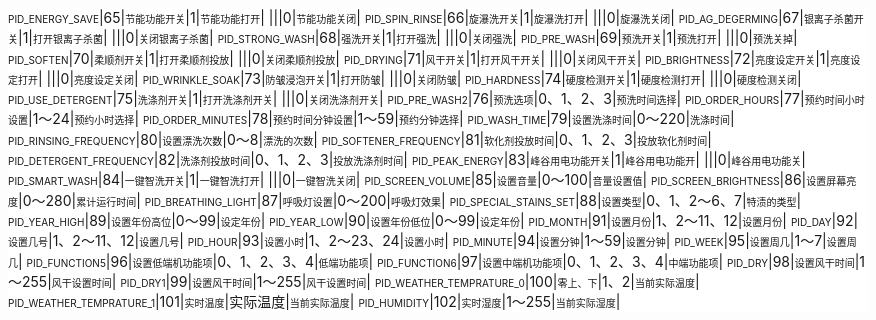 <font size=1>PID_ENERGY_SAVE</font>|65|<font size=1>节能功能开关</font>|1|<font size=1>节能功能打开</font>|
<font size=1></font>||<font size=1></font>|0|<font size=1>节能功能关闭</font>|
<font size=1>PID_SPIN_RINSE</font>|66|<font size=1>旋瀑洗开关</font>|1|<font size=1>旋瀑洗打开</font>|
<font size=1></font>||<font size=1></font>|0|<font size=1>旋瀑洗关闭</font>|
<font size=1>PID_AG_DEGERMING</font>|67|<font size=1>银离子杀菌开关</font>|1|<font size=1>打开银离子杀菌</font>|
<font size=1></font>||<font size=1></font>|0|<font size=1>关闭银离子杀菌</font>|
<font size=1>PID_STRONG_WASH</font>|68|<font size=1>强洗开关</font>|1|<font size=1>打开强洗</font>|
<font size=1></font>||<font size=1></font>|0|<font size=1>关闭强洗</font>|
<font size=1>PID_PRE_WASH</font>|69|<font size=1>预洗开关</font>|1|<font size=1>预洗打开</font>|
<font size=1></font>||<font size=1></font>|0|<font size=1>预洗关掉</font>|
<font size=1>PID_SOFTEN</font>|70|<font size=1>柔顺剂开关</font>|1|<font size=1>打开柔顺剂投放</font>|
<font size=1></font>||<font size=1></font>|0|<font size=1>关闭柔顺剂投放</font>|
<font size=1>PID_DRYING</font>|71|<font size=1>风干开关</font>|1|<font size=1>打开风干开关</font>|
<font size=1></font>||<font size=1></font>|0|<font size=1>关闭风干开关</font>|
<font size=1>PID_BRIGHTNESS</font>|72|<font size=1>亮度设定开关</font>|1|<font size=1>亮度设定打开</font>|
<font size=1></font>||<font size=1></font>|0|<font size=1>亮度设定关闭</font>|
<font size=1>PID_WRINKLE_SOAK</font>|73|<font size=1>防皱浸泡开关</font>|1|<font size=1>打开防皱</font>|
<font size=1></font>||<font size=1></font>|0|<font size=1>关闭防皱</font>|
<font size=1>PID_HARDNESS</font>|74|<font size=1>硬度检测开关</font>|1|<font size=1>硬度检测打开</font>|
<font size=1></font>||<font size=1></font>|0|<font size=1>硬度检测关闭</font>|
<font size=1>PID_USE_DETERGENT</font>|75|<font size=1>洗涤剂开关</font>|1|<font size=1>打开洗涤剂开关</font>|
<font size=1></font>||<font size=1></font>|0|<font size=1>关闭洗涤剂开关</font>|
<font size=1>PID_PRE_WASH2</font>|76|<font size=1>预洗选项</font>|0、1、2、3|<font size=1>预洗时间选择</font>|
<font size=1>PID_ORDER_HOURS</font>|77|<font size=1>预约时间小时设置</font>|1～24|<font size=1>预约小时选择</font>|
<font size=1>PID_ORDER_MINUTES</font>|78|<font size=1>预约时间分钟设置</font>|1～59|<font size=1>预约分钟选择</font>|
<font size=1>PID_WASH_TIME</font>|79|<font size=1>设置洗涤时间</font>|0～220|<font size=1>洗涤时间</font>|
<font size=1>PID_RINSING_FREQUENCY</font>|80|<font size=1>设置漂洗次数</font>|0～8|<font size=1>漂洗的次数</font>|
<font size=1>PID_SOFTENER_FREQUENCY</font>|81|<font size=1>软化剂投放时间</font>|0、1、2、3|<font size=1>投放软化剂时间</font>|
<font size=1>PID_DETERGENT_FREQUENCY</font>|82|<font size=1>洗涤剂投放时间</font>|0、1、2、3|<font size=1>投放洗涤剂时间</font>|
<font size=1>PID_PEAK_ENERGY</font>|83|<font size=1>峰谷用电功能开关</font>|1|<font size=1>峰谷用电功能开</font>|
<font size=1></font>||<font size=1></font>|0|<font size=1>峰谷用电功能关</font>|
<font size=1>PID_SMART_WASH</font>|84|<font size=1>一键智洗开关</font>|1|<font size=1>一键智洗打开</font>|
<font size=1></font>||<font size=1></font>|0|<font size=1>一键智洗关闭</font>|
<font size=1>PID_SCREEN_VOLUME</font>|85|<font size=1>设置音量</font>|0～100|<font size=1>音量设置值</font>|
<font size=1>PID_SCREEN_BRIGHTNESS</font>|86|<font size=1>设置屏幕亮度</font>|0～280|<font size=1>累计运行时间</font>|
<font size=1>PID_BREATHING_LIGHT</font>|87|<font size=1>呼吸灯设置</font>|0～200|<font size=1>呼吸灯效果</font>|
<font size=1>PID_SPECIAL_STAINS_SET</font>|88|<font size=1>设置类型</font>|0、1、2～6、7|<font size=1>特渍的类型</font>|
<font size=1>PID_YEAR_HIGH</font>|89|<font size=1>设置年份高位</font>|0～99|<font size=1>设定年份</font>|
<font size=1>PID_YEAR_LOW</font>|90|<font size=1>设置年份低位</font>|0～99|<font size=1>设定年份</font>|
<font size=1>PID_MONTH</font>|91|<font size=1>设置月份</font>|1、2～11、12|<font size=1>设置月份</font>|
<font size=1>PID_DAY</font>|92|<font size=1>设置几号</font>|1、2～11、12|<font size=1>设置几号</font>|
<font size=1>PID_HOUR</font>|93|<font size=1>设置小时</font>|1、2～23、24|<font size=1>设置小时</font>|
<font size=1>PID_MINUTE</font>|94|<font size=1>设置分钟</font>|1～59|<font size=1>设置分钟</font>|
<font size=1>PID_WEEK</font>|95|<font size=1>设置周几</font>|1～7|<font size=1>设置周几</font>|
<font size=1>PID_FUNCTION5</font>|96|<font size=1>设置低端机功能项</font>|0、1、2、3、4|<font size=1>低端功能项</font>|
<font size=1>PID_FUNCTION6</font>|97|<font size=1>设置中端机功能项</font>|0、1、2、3、4|<font size=1>中端功能项</font>|
<font size=1>PID_DRY</font>|98|<font size=1>设置风干时间</font>|1～255|<font size=1>风干设置时间</font>|
<font size=1>PID_DRY1</font>|99|<font size=1>设置风干时间</font>|1～255|<font size=1>风干设置时间</font>|
<font size=1>PID_WEATHER_TEMPRATURE_0</font>|100|<font size=1>零上、下</font>|1、2|<font size=1>当前实际温度</font>|
<font size=1>PID_WEATHER_TEMPRATURE_1</font>|101|<font size=1>实时温度</font>|实际温度|<font size=1>当前实际温度</font>|
<font size=1>PID_HUMIDITY</font>|102|<font size=1>实时湿度</font>|1～255|<font size=1>当前实际湿度</font>|